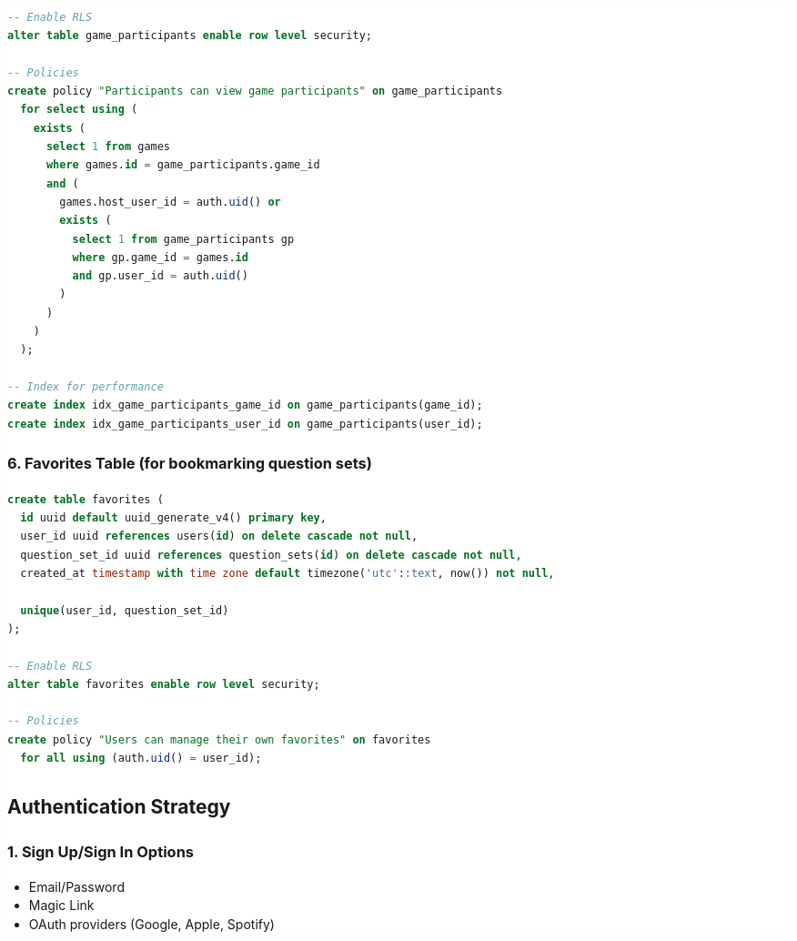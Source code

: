 ```sql
-- Enable RLS
alter table game_participants enable row level security;

-- Policies
create policy "Participants can view game participants" on game_participants
  for select using (
    exists (
      select 1 from games
      where games.id = game_participants.game_id
      and (
        games.host_user_id = auth.uid() or
        exists (
          select 1 from game_participants gp
          where gp.game_id = games.id
          and gp.user_id = auth.uid()
        )
      )
    )
  );

-- Index for performance
create index idx_game_participants_game_id on game_participants(game_id);
create index idx_game_participants_user_id on game_participants(user_id);
```

### 6. Favorites Table (for bookmarking question sets)
```sql
create table favorites (
  id uuid default uuid_generate_v4() primary key,
  user_id uuid references users(id) on delete cascade not null,
  question_set_id uuid references question_sets(id) on delete cascade not null,
  created_at timestamp with time zone default timezone('utc'::text, now()) not null,
  
  unique(user_id, question_set_id)
);

-- Enable RLS
alter table favorites enable row level security;

-- Policies
create policy "Users can manage their own favorites" on favorites
  for all using (auth.uid() = user_id);
```

## Authentication Strategy

### 1. Sign Up/Sign In Options
- Email/Password
- Magic Link
- OAuth providers (Google, Apple, Spotify)
